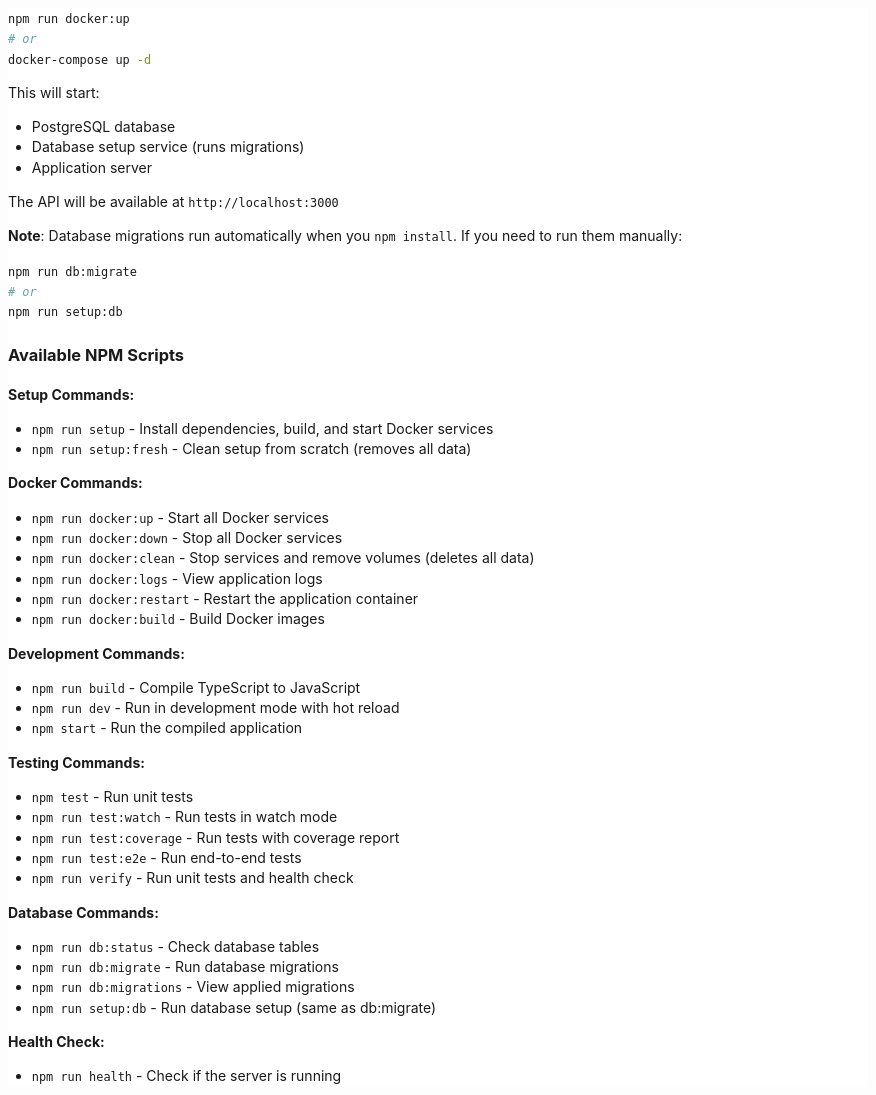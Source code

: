 ```bash
npm run docker:up
# or
docker-compose up -d
```

This will start:
- PostgreSQL database
- Database setup service (runs migrations)
- Application server

The API will be available at `http://localhost:3000`

**Note**: Database migrations run automatically when you `npm install`. If you need to run them manually:

```bash
npm run db:migrate
# or
npm run setup:db
```

### Available NPM Scripts

**Setup Commands:**
- `npm run setup` - Install dependencies, build, and start Docker services
- `npm run setup:fresh` - Clean setup from scratch (removes all data)

**Docker Commands:**
- `npm run docker:up` - Start all Docker services
- `npm run docker:down` - Stop all Docker services
- `npm run docker:clean` - Stop services and remove volumes (deletes all data)
- `npm run docker:logs` - View application logs
- `npm run docker:restart` - Restart the application container
- `npm run docker:build` - Build Docker images

**Development Commands:**
- `npm run build` - Compile TypeScript to JavaScript
- `npm run dev` - Run in development mode with hot reload
- `npm start` - Run the compiled application

**Testing Commands:**
- `npm test` - Run unit tests
- `npm run test:watch` - Run tests in watch mode
- `npm run test:coverage` - Run tests with coverage report
- `npm run test:e2e` - Run end-to-end tests
- `npm run verify` - Run unit tests and health check

**Database Commands:**
- `npm run db:status` - Check database tables
- `npm run db:migrate` - Run database migrations
- `npm run db:migrations` - View applied migrations
- `npm run setup:db` - Run database setup (same as db:migrate)

**Health Check:**
- `npm run health` - Check if the server is running
